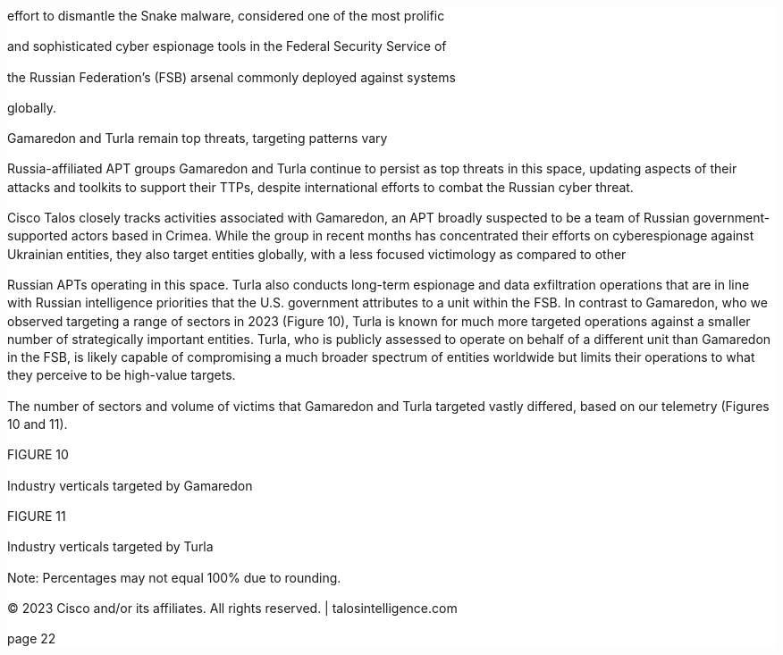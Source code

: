 effort to dismantle the Snake malware, considered one of the most prolific 

and sophisticated cyber espionage tools in the Federal Security Service of 

the Russian Federation’s (FSB) arsenal commonly deployed against systems 

globally. 

Gamaredon and Turla 
remain top threats, 
targeting patterns vary

Russia\-affiliated APT groups Gamaredon and Turla 
continue to persist as top threats in this space, 
updating aspects of their attacks and toolkits to 
support their TTPs, despite international efforts to 
combat the Russian cyber threat. 

Cisco Talos closely tracks activities associated with 
Gamaredon, an APT broadly suspected to be a team 
of Russian government\-supported actors based 
in Crimea. While the group in recent months has 
concentrated their efforts on cyberespionage against 
Ukrainian entities, they also target entities globally, 
with a less focused victimology as compared to other 

Russian APTs operating in this space. Turla 
also conducts long\-term espionage and data 
exfiltration operations that are in line with Russian 
intelligence priorities that the U.S. government 
attributes to a unit within the FSB. In contrast to 
Gamaredon, who we observed targeting a range of 
sectors in 2023 (Figure 10\), Turla is known for much 
more targeted operations against a smaller number 
of strategically important entities. Turla, who is 
publicly assessed to operate on behalf of a different 
unit than Gamaredon in the FSB, is likely capable of 
compromising a much broader spectrum of entities 
worldwide but limits their operations to what they 
perceive to be high\-value targets. 

The number of sectors and volume of victims that 
Gamaredon and Turla targeted vastly differed, based 
on our telemetry (Figures 10 and 11\).

FIGURE 10 

Industry verticals targeted by Gamaredon 

FIGURE 11

Industry verticals targeted by Turla 

Note: Percentages may not equal 100% due to rounding.

© 2023 Cisco and/or its affiliates. All rights reserved. \| talosintelligence.com

page 22
